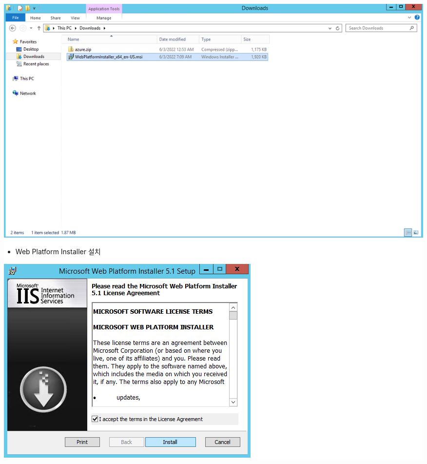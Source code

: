 ![image-20220603161200143](md-images/0603/image-20220603161200143.png)

* Web Platform Installer 설치

![image-20220603161215367](md-images/0603/image-20220603161215367.png)
